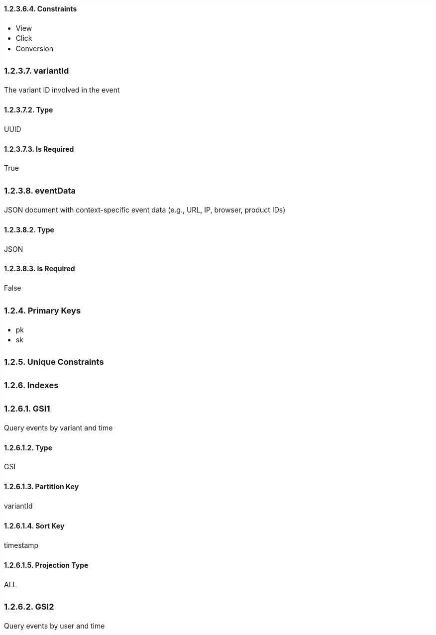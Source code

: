 #### 1.2.3.6.4. Constraints

- View
- Click
- Conversion

### 1.2.3.7. variantId
The variant ID involved in the event

#### 1.2.3.7.2. Type
UUID

#### 1.2.3.7.3. Is Required
True

### 1.2.3.8. eventData
JSON document with context-specific event data (e.g., URL, IP, browser, product IDs)

#### 1.2.3.8.2. Type
JSON

#### 1.2.3.8.3. Is Required
False


### 1.2.4. Primary Keys

- pk
- sk

### 1.2.5. Unique Constraints


### 1.2.6. Indexes

### 1.2.6.1. GSI1
Query events by variant and time

#### 1.2.6.1.2. Type
GSI

#### 1.2.6.1.3. Partition Key
variantId

#### 1.2.6.1.4. Sort Key
timestamp

#### 1.2.6.1.5. Projection Type
ALL

### 1.2.6.2. GSI2
Query events by user and time
